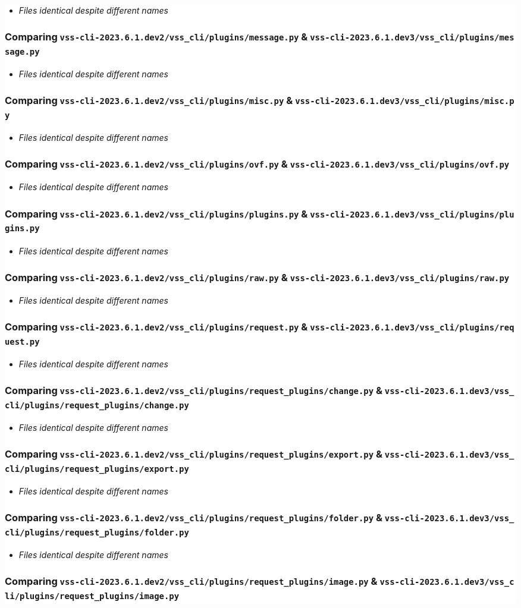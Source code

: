  * *Files identical despite different names*

### Comparing `vss-cli-2023.6.1.dev2/vss_cli/plugins/message.py` & `vss-cli-2023.6.1.dev3/vss_cli/plugins/message.py`

 * *Files identical despite different names*

### Comparing `vss-cli-2023.6.1.dev2/vss_cli/plugins/misc.py` & `vss-cli-2023.6.1.dev3/vss_cli/plugins/misc.py`

 * *Files identical despite different names*

### Comparing `vss-cli-2023.6.1.dev2/vss_cli/plugins/ovf.py` & `vss-cli-2023.6.1.dev3/vss_cli/plugins/ovf.py`

 * *Files identical despite different names*

### Comparing `vss-cli-2023.6.1.dev2/vss_cli/plugins/plugins.py` & `vss-cli-2023.6.1.dev3/vss_cli/plugins/plugins.py`

 * *Files identical despite different names*

### Comparing `vss-cli-2023.6.1.dev2/vss_cli/plugins/raw.py` & `vss-cli-2023.6.1.dev3/vss_cli/plugins/raw.py`

 * *Files identical despite different names*

### Comparing `vss-cli-2023.6.1.dev2/vss_cli/plugins/request.py` & `vss-cli-2023.6.1.dev3/vss_cli/plugins/request.py`

 * *Files identical despite different names*

### Comparing `vss-cli-2023.6.1.dev2/vss_cli/plugins/request_plugins/change.py` & `vss-cli-2023.6.1.dev3/vss_cli/plugins/request_plugins/change.py`

 * *Files identical despite different names*

### Comparing `vss-cli-2023.6.1.dev2/vss_cli/plugins/request_plugins/export.py` & `vss-cli-2023.6.1.dev3/vss_cli/plugins/request_plugins/export.py`

 * *Files identical despite different names*

### Comparing `vss-cli-2023.6.1.dev2/vss_cli/plugins/request_plugins/folder.py` & `vss-cli-2023.6.1.dev3/vss_cli/plugins/request_plugins/folder.py`

 * *Files identical despite different names*

### Comparing `vss-cli-2023.6.1.dev2/vss_cli/plugins/request_plugins/image.py` & `vss-cli-2023.6.1.dev3/vss_cli/plugins/request_plugins/image.py`

